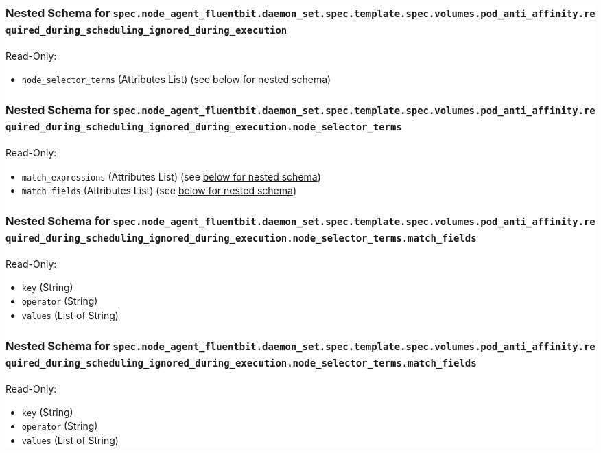 
<a id="nestedatt--spec--node_agent_fluentbit--daemon_set--spec--template--spec--volumes--pod_anti_affinity--required_during_scheduling_ignored_during_execution"></a>
### Nested Schema for `spec.node_agent_fluentbit.daemon_set.spec.template.spec.volumes.pod_anti_affinity.required_during_scheduling_ignored_during_execution`

Read-Only:

- `node_selector_terms` (Attributes List) (see [below for nested schema](#nestedatt--spec--node_agent_fluentbit--daemon_set--spec--template--spec--volumes--pod_anti_affinity--required_during_scheduling_ignored_during_execution--node_selector_terms))

<a id="nestedatt--spec--node_agent_fluentbit--daemon_set--spec--template--spec--volumes--pod_anti_affinity--required_during_scheduling_ignored_during_execution--node_selector_terms"></a>
### Nested Schema for `spec.node_agent_fluentbit.daemon_set.spec.template.spec.volumes.pod_anti_affinity.required_during_scheduling_ignored_during_execution.node_selector_terms`

Read-Only:

- `match_expressions` (Attributes List) (see [below for nested schema](#nestedatt--spec--node_agent_fluentbit--daemon_set--spec--template--spec--volumes--pod_anti_affinity--required_during_scheduling_ignored_during_execution--node_selector_terms--match_expressions))
- `match_fields` (Attributes List) (see [below for nested schema](#nestedatt--spec--node_agent_fluentbit--daemon_set--spec--template--spec--volumes--pod_anti_affinity--required_during_scheduling_ignored_during_execution--node_selector_terms--match_fields))

<a id="nestedatt--spec--node_agent_fluentbit--daemon_set--spec--template--spec--volumes--pod_anti_affinity--required_during_scheduling_ignored_during_execution--node_selector_terms--match_expressions"></a>
### Nested Schema for `spec.node_agent_fluentbit.daemon_set.spec.template.spec.volumes.pod_anti_affinity.required_during_scheduling_ignored_during_execution.node_selector_terms.match_fields`

Read-Only:

- `key` (String)
- `operator` (String)
- `values` (List of String)


<a id="nestedatt--spec--node_agent_fluentbit--daemon_set--spec--template--spec--volumes--pod_anti_affinity--required_during_scheduling_ignored_during_execution--node_selector_terms--match_fields"></a>
### Nested Schema for `spec.node_agent_fluentbit.daemon_set.spec.template.spec.volumes.pod_anti_affinity.required_during_scheduling_ignored_during_execution.node_selector_terms.match_fields`

Read-Only:

- `key` (String)
- `operator` (String)
- `values` (List of String)
